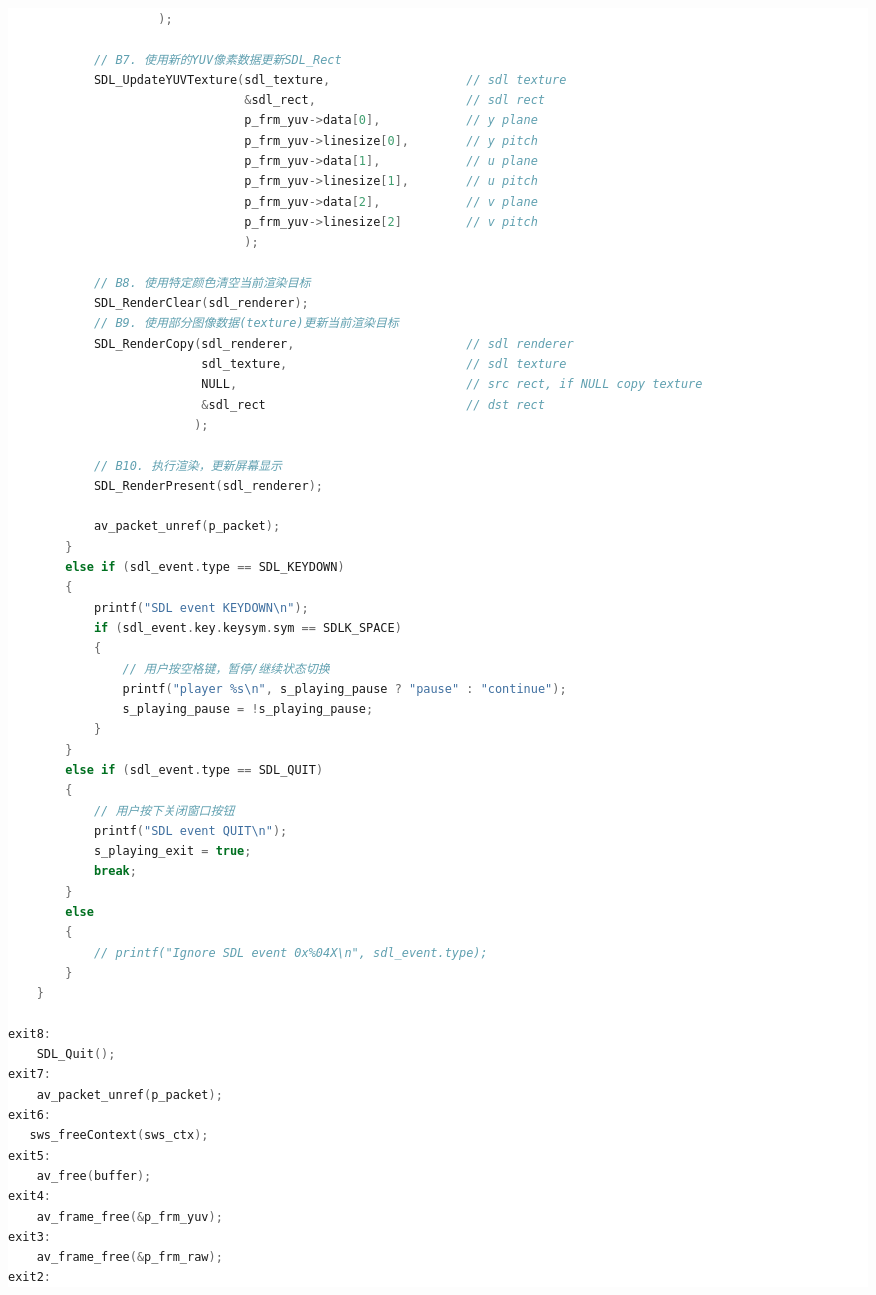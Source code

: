```c
                     );
            
            // B7. 使用新的YUV像素数据更新SDL_Rect
            SDL_UpdateYUVTexture(sdl_texture,                   // sdl texture
                                 &sdl_rect,                     // sdl rect
                                 p_frm_yuv->data[0],            // y plane
                                 p_frm_yuv->linesize[0],        // y pitch
                                 p_frm_yuv->data[1],            // u plane
                                 p_frm_yuv->linesize[1],        // u pitch
                                 p_frm_yuv->data[2],            // v plane
                                 p_frm_yuv->linesize[2]         // v pitch
                                 );
            
            // B8. 使用特定颜色清空当前渲染目标
            SDL_RenderClear(sdl_renderer);
            // B9. 使用部分图像数据(texture)更新当前渲染目标
            SDL_RenderCopy(sdl_renderer,                        // sdl renderer
                           sdl_texture,                         // sdl texture
                           NULL,                                // src rect, if NULL copy texture
                           &sdl_rect                            // dst rect
                          );
            
            // B10. 执行渲染，更新屏幕显示
            SDL_RenderPresent(sdl_renderer);

            av_packet_unref(p_packet);
        }
        else if (sdl_event.type == SDL_KEYDOWN)
        {
            printf("SDL event KEYDOWN\n");
            if (sdl_event.key.keysym.sym == SDLK_SPACE)
            {
                // 用户按空格键，暂停/继续状态切换
                printf("player %s\n", s_playing_pause ? "pause" : "continue");
                s_playing_pause = !s_playing_pause;
            }
        }
        else if (sdl_event.type == SDL_QUIT)
        {
            // 用户按下关闭窗口按钮
            printf("SDL event QUIT\n");
            s_playing_exit = true;
            break;
        }
        else
        {
            // printf("Ignore SDL event 0x%04X\n", sdl_event.type);
        }
    }

exit8:
    SDL_Quit();
exit7:
    av_packet_unref(p_packet);
exit6:
   sws_freeContext(sws_ctx); 
exit5:
    av_free(buffer);
exit4:
    av_frame_free(&p_frm_yuv);
exit3:
    av_frame_free(&p_frm_raw);
exit2:
```